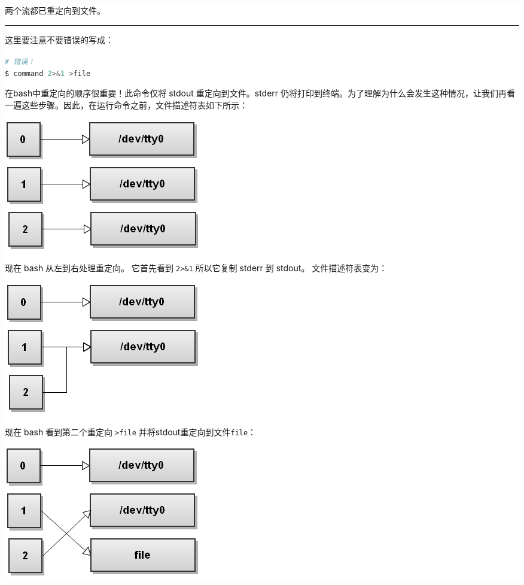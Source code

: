 两个流都已重定向到文件。

***
这里要注意不要错误的写成：
```bash
# 错误！
$ command 2>&1 >file
```
在bash中重定向的顺序很重要！此命令仅将 stdout 重定向到文件。stderr 仍将打印到终端。为了理解为什么会发生这种情况，让我们再看一遍这些步骤。因此，在运行命令之前，文件描述符表如下所示：

![1.png](/BashOneLiners/1.png)

现在 bash 从左到右处理重定向。 它首先看到 `2>&1` 所以它复制 stderr 到 stdout。 文件描述符表变为：

![duplicate-stderr-stdout.png](/BashOneLiners/duplicate-stderr-stdout.png)

现在 bash 看到第二个重定向 `>file` 并将stdout重定向到文件`file`：

![duplicate-stderr-stdout-stdout-file.png](/BashOneLiners/duplicate-stderr-stdout-stdout-file.png)
